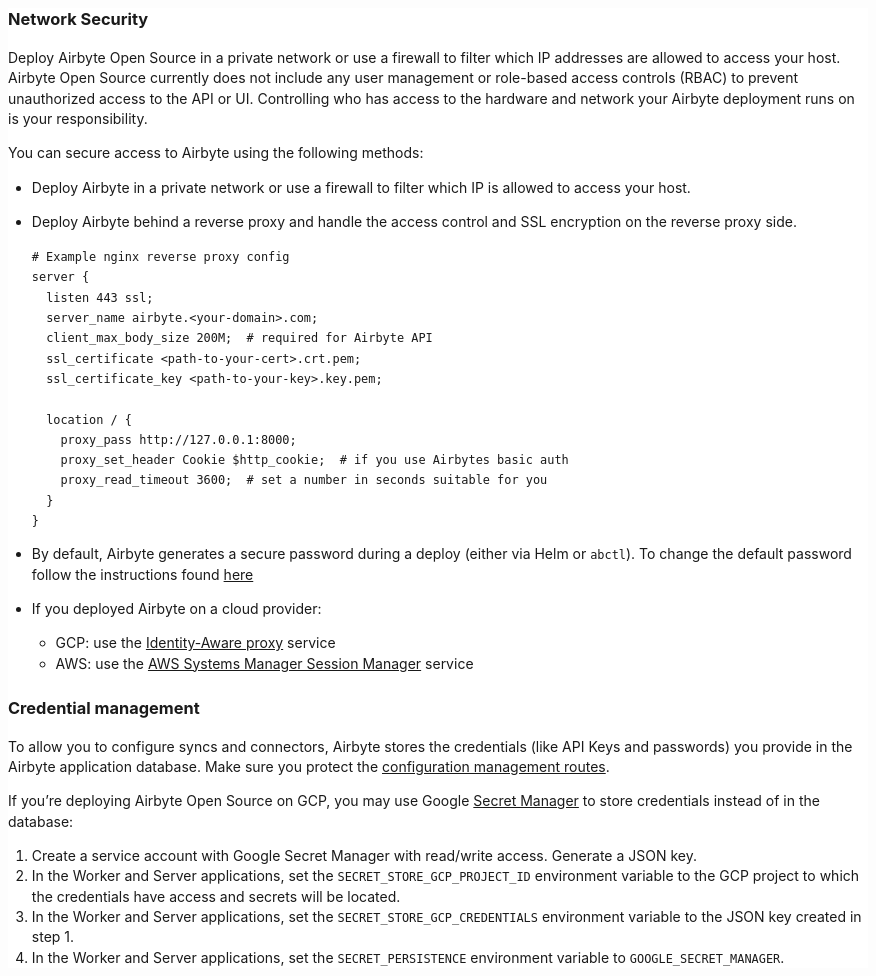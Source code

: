 ### Network Security

Deploy Airbyte Open Source in a private network or use a firewall to filter which IP addresses are allowed to access your host. Airbyte Open Source currently does not include any user management or role-based access controls (RBAC) to prevent unauthorized access to the API or UI. Controlling who has access to the hardware and network your Airbyte deployment runs on is your responsibility.

You can secure access to Airbyte using the following methods:

- Deploy Airbyte in a private network or use a firewall to filter which IP is allowed to access your host.
- Deploy Airbyte behind a reverse proxy and handle the access control and SSL encryption on the reverse proxy side.
  ```
  # Example nginx reverse proxy config
  server {
    listen 443 ssl;
    server_name airbyte.<your-domain>.com;
    client_max_body_size 200M;  # required for Airbyte API
    ssl_certificate <path-to-your-cert>.crt.pem;
    ssl_certificate_key <path-to-your-key>.key.pem;

    location / {
      proxy_pass http://127.0.0.1:8000;
      proxy_set_header Cookie $http_cookie;  # if you use Airbytes basic auth
      proxy_read_timeout 3600;  # set a number in seconds suitable for you
    }
  }
  ```
- By default, Airbyte generates a secure password during a deploy (either via Helm or `abctl`). To change the default 
password follow the instructions found [here](/platform/deploying-airbyte/integrations/authentication)

- If you deployed Airbyte on a cloud provider:
  - GCP: use the [Identity-Aware proxy](https://cloud.google.com/iap) service
  - AWS: use the [AWS Systems Manager Session Manager](https://docs.aws.amazon.com/systems-manager/latest/userguide/session-manager.html) service

### Credential management

To allow you to configure syncs and connectors, Airbyte stores the credentials (like API Keys and passwords) you provide in the Airbyte application database. Make sure you protect the [configuration management routes](https://airbyte-public-api-docs.s3.us-east-2.amazonaws.com/rapidoc-api-docs.html).

If you’re deploying Airbyte Open Source on GCP, you may use Google [Secret Manager](https://cloud.google.com/secret-manager) to store credentials instead of in the database:

1. Create a service account with Google Secret Manager with read/write access. Generate a JSON key.
2. In the Worker and Server applications, set the `SECRET_STORE_GCP_PROJECT_ID` environment variable to the GCP project to which the credentials have access and secrets will be located.
3. In the Worker and Server applications, set the `SECRET_STORE_GCP_CREDENTIALS` environment variable to the JSON key created in step 1.
4. In the Worker and Server applications, set the `SECRET_PERSISTENCE` environment variable to `GOOGLE_SECRET_MANAGER`.
